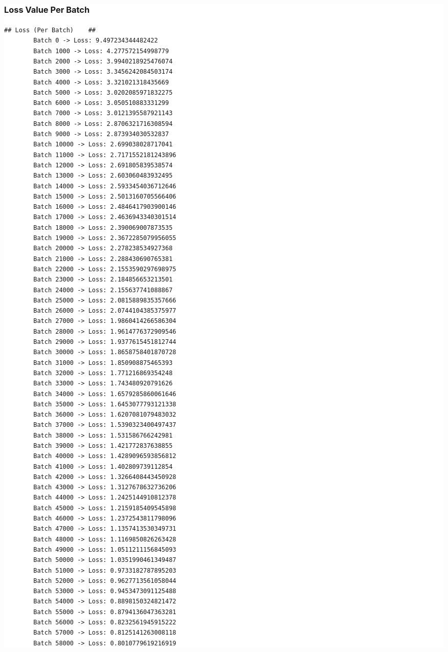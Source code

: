 

### Loss Value Per Batch
```
## Loss (Per Batch)    ##
        Batch 0 -> Loss: 9.497234344482422
        Batch 1000 -> Loss: 4.277572154998779
        Batch 2000 -> Loss: 3.9940218925476074
        Batch 3000 -> Loss: 3.3456242084503174
        Batch 4000 -> Loss: 3.321021318435669
        Batch 5000 -> Loss: 3.0202085971832275
        Batch 6000 -> Loss: 3.050510883331299
        Batch 7000 -> Loss: 3.0121395587921143
        Batch 8000 -> Loss: 2.8706321716308594
        Batch 9000 -> Loss: 2.873934030532837
        Batch 10000 -> Loss: 2.699038028717041
        Batch 11000 -> Loss: 2.7171552181243896
        Batch 12000 -> Loss: 2.691805839538574
        Batch 13000 -> Loss: 2.603060483932495
        Batch 14000 -> Loss: 2.5933454036712646
        Batch 15000 -> Loss: 2.5013160705566406
        Batch 16000 -> Loss: 2.4846417903900146
        Batch 17000 -> Loss: 2.4636943340301514
        Batch 18000 -> Loss: 2.390069007873535
        Batch 19000 -> Loss: 2.3672285079956055
        Batch 20000 -> Loss: 2.278238534927368
        Batch 21000 -> Loss: 2.288430690765381
        Batch 22000 -> Loss: 2.1553590297698975
        Batch 23000 -> Loss: 2.184856653213501
        Batch 24000 -> Loss: 2.155637741088867
        Batch 25000 -> Loss: 2.0815889835357666
        Batch 26000 -> Loss: 2.0744104385375977
        Batch 27000 -> Loss: 1.9860414266586304
        Batch 28000 -> Loss: 1.9614776372909546
        Batch 29000 -> Loss: 1.9377615451812744
        Batch 30000 -> Loss: 1.8658758401870728
        Batch 31000 -> Loss: 1.850908875465393
        Batch 32000 -> Loss: 1.771216869354248
        Batch 33000 -> Loss: 1.743480920791626
        Batch 34000 -> Loss: 1.6579285860061646
        Batch 35000 -> Loss: 1.6453077793121338
        Batch 36000 -> Loss: 1.6207081079483032
        Batch 37000 -> Loss: 1.5390323400497437
        Batch 38000 -> Loss: 1.531586766242981
        Batch 39000 -> Loss: 1.421772837638855
        Batch 40000 -> Loss: 1.4289096593856812
        Batch 41000 -> Loss: 1.402809739112854
        Batch 42000 -> Loss: 1.3266408443450928
        Batch 43000 -> Loss: 1.3127678632736206
        Batch 44000 -> Loss: 1.2425144910812378
        Batch 45000 -> Loss: 1.2159185409545898
        Batch 46000 -> Loss: 1.2372543811798096
        Batch 47000 -> Loss: 1.1357413530349731
        Batch 48000 -> Loss: 1.1169850826263428
        Batch 49000 -> Loss: 1.0511211156845093
        Batch 50000 -> Loss: 1.0351990461349487
        Batch 51000 -> Loss: 0.9733182787895203
        Batch 52000 -> Loss: 0.9627713561058044
        Batch 53000 -> Loss: 0.9453473091125488
        Batch 54000 -> Loss: 0.8898150324821472
        Batch 55000 -> Loss: 0.8794136047363281
        Batch 56000 -> Loss: 0.8232561945915222
        Batch 57000 -> Loss: 0.8125141263008118
        Batch 58000 -> Loss: 0.8010779619216919
```